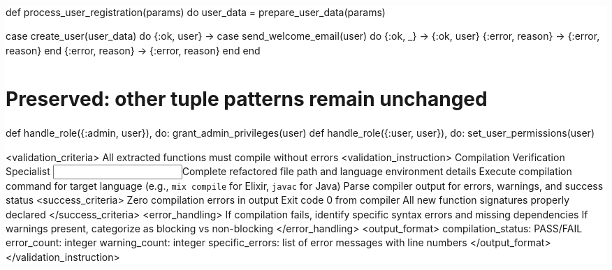 def process_user_registration(params) do
  user_data = prepare_user_data(params)

  case create_user(user_data) do
    {:ok, user} ->
      case send_welcome_email(user) do
        {:ok, _} -> {:ok, user}
        {:error, reason} -> {:error, reason}
      end
    {:error, reason} ->
      {:error, reason}
  end
end

# Preserved: other tuple patterns remain unchanged
def handle_role({:admin, user}), do: grant_admin_privileges(user)
def handle_role({:user, user}), do: set_user_permissions(user)
      </code>
    </after>
  </example>

  <validation_criteria>
    <criterion type="compilation_success" subagent_id="compilation_validator">
      <description>All extracted functions must compile without errors</description>
      <validation_instruction>
        <role>Compilation Verification Specialist</role>
        <input>Complete refactored file path and language environment details</input>
        <commands>
          <command>Execute compilation command for target language (e.g., `mix compile` for Elixir, `javac` for Java)</command>
          <command>Parse compiler output for errors, warnings, and success status</command>
        </commands>
        <success_criteria>
          <criterion>Zero compilation errors in output</criterion>
          <criterion>Exit code 0 from compiler</criterion>
          <criterion>All new function signatures properly declared</criterion>
        </success_criteria>
        <error_handling>
          <condition>If compilation fails, identify specific syntax errors and missing dependencies</condition>
          <condition>If warnings present, categorize as blocking vs non-blocking</condition>
        </error_handling>
        <output_format>
          <field>compilation_status: PASS/FAIL</field>
          <field>error_count: integer</field>
          <field>warning_count: integer</field>
          <field>specific_errors: list of error messages with line numbers</field>
        </output_format>
      </validation_instruction>
    </criterion>
